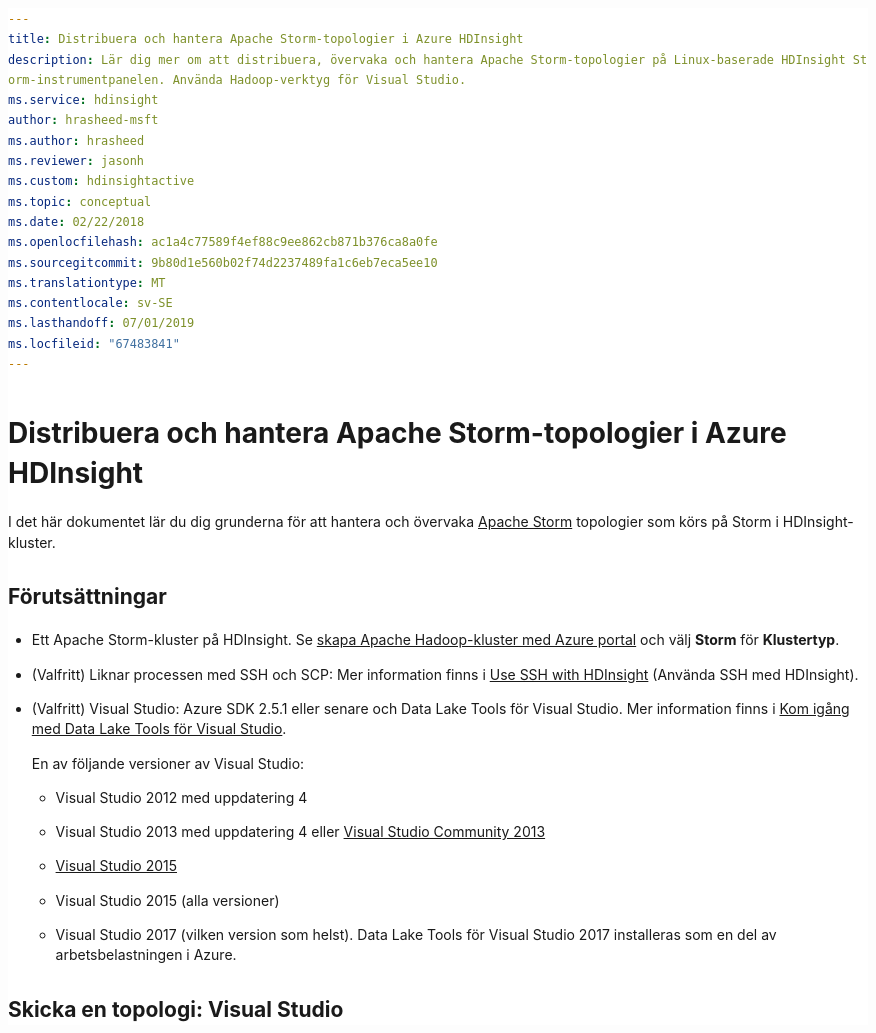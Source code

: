 ```yaml
---
title: Distribuera och hantera Apache Storm-topologier i Azure HDInsight
description: Lär dig mer om att distribuera, övervaka och hantera Apache Storm-topologier på Linux-baserade HDInsight Storm-instrumentpanelen. Använda Hadoop-verktyg för Visual Studio.
ms.service: hdinsight
author: hrasheed-msft
ms.author: hrasheed
ms.reviewer: jasonh
ms.custom: hdinsightactive
ms.topic: conceptual
ms.date: 02/22/2018
ms.openlocfilehash: ac1a4c77589f4ef88c9ee862cb871b376ca8a0fe
ms.sourcegitcommit: 9b80d1e560b02f74d2237489fa1c6eb7eca5ee10
ms.translationtype: MT
ms.contentlocale: sv-SE
ms.lasthandoff: 07/01/2019
ms.locfileid: "67483841"
---
```

# <a name="deploy-and-manage-apache-storm-topologies-on-azure-hdinsight"></a>Distribuera och hantera Apache Storm-topologier i Azure HDInsight 

I det här dokumentet lär du dig grunderna för att hantera och övervaka [Apache Storm](https://storm.apache.org/) topologier som körs på Storm i HDInsight-kluster.

## <a name="prerequisites"></a>Förutsättningar

* Ett Apache Storm-kluster på HDInsight. Se [skapa Apache Hadoop-kluster med Azure portal](../hdinsight-hadoop-create-linux-clusters-portal.md) och välj **Storm** för **Klustertyp**.


* (Valfritt) Liknar processen med SSH och SCP: Mer information finns i [Use SSH with HDInsight](../hdinsight-hadoop-linux-use-ssh-unix.md) (Använda SSH med HDInsight).

* (Valfritt) Visual Studio: Azure SDK 2.5.1 eller senare och Data Lake Tools för Visual Studio. Mer information finns i [Kom igång med Data Lake Tools för Visual Studio](../hadoop/apache-hadoop-visual-studio-tools-get-started.md).

    En av följande versioner av Visual Studio:

  * Visual Studio 2012 med uppdatering 4

  * Visual Studio 2013 med uppdatering 4 eller [Visual Studio Community 2013](https://go.microsoft.com/fwlink/?LinkId=517284)
  * [Visual Studio 2015](https://www.visualstudio.com/downloads/)

  * Visual Studio 2015 (alla versioner)

  * Visual Studio 2017 (vilken version som helst). Data Lake Tools för Visual Studio 2017 installeras som en del av arbetsbelastningen i Azure.

## <a name="submit-a-topology-visual-studio"></a>Skicka en topologi: Visual Studio
